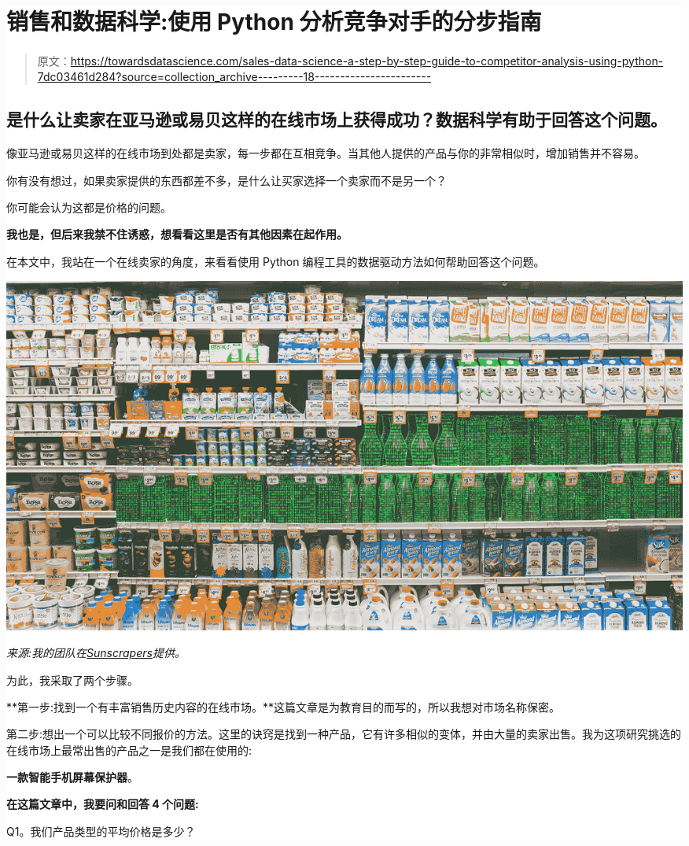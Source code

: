 # 销售和数据科学:使用 Python 分析竞争对手的分步指南

> 原文：<https://towardsdatascience.com/sales-data-science-a-step-by-step-guide-to-competitor-analysis-using-python-7dc03461d284?source=collection_archive---------18----------------------->

## 是什么让卖家在亚马逊或易贝这样的在线市场上获得成功？数据科学有助于回答这个问题。

像亚马逊或易贝这样的在线市场到处都是卖家，每一步都在互相竞争。当其他人提供的产品与你的非常相似时，增加销售并不容易。

你有没有想过，如果卖家提供的东西都差不多，是什么让买家选择一个卖家而不是另一个？

你可能会认为这都是价格的问题。

**我也是，但后来我禁不住诱惑，想看看这里是否有其他因素在起作用。**

在本文中，我站在一个在线卖家的角度，来看看使用 Python 编程工具的数据驱动方法如何帮助回答这个问题。

![](img/4370acff9f39989f025ce2a7a7f435c1.png)

*来源:我的团队在*[*Sunscrapers*](https://sunscrapers.com/?utm_source=medium&utm_medium=article)*提供。*

为此，我采取了两个步骤。

**第一步:找到一个有丰富销售历史内容的在线市场。**这篇文章是为教育目的而写的，所以我想对市场名称保密。

第二步:想出一个可以比较不同报价的方法。这里的诀窍是找到一种产品，它有许多相似的变体，并由大量的卖家出售。我为这项研究挑选的在线市场上最常出售的产品之一是我们都在使用的:

**一款智能手机屏幕保护器**。

**在这篇文章中，我要问和回答 4 个问题:**

Q1。我们产品类型的平均价格是多少？
